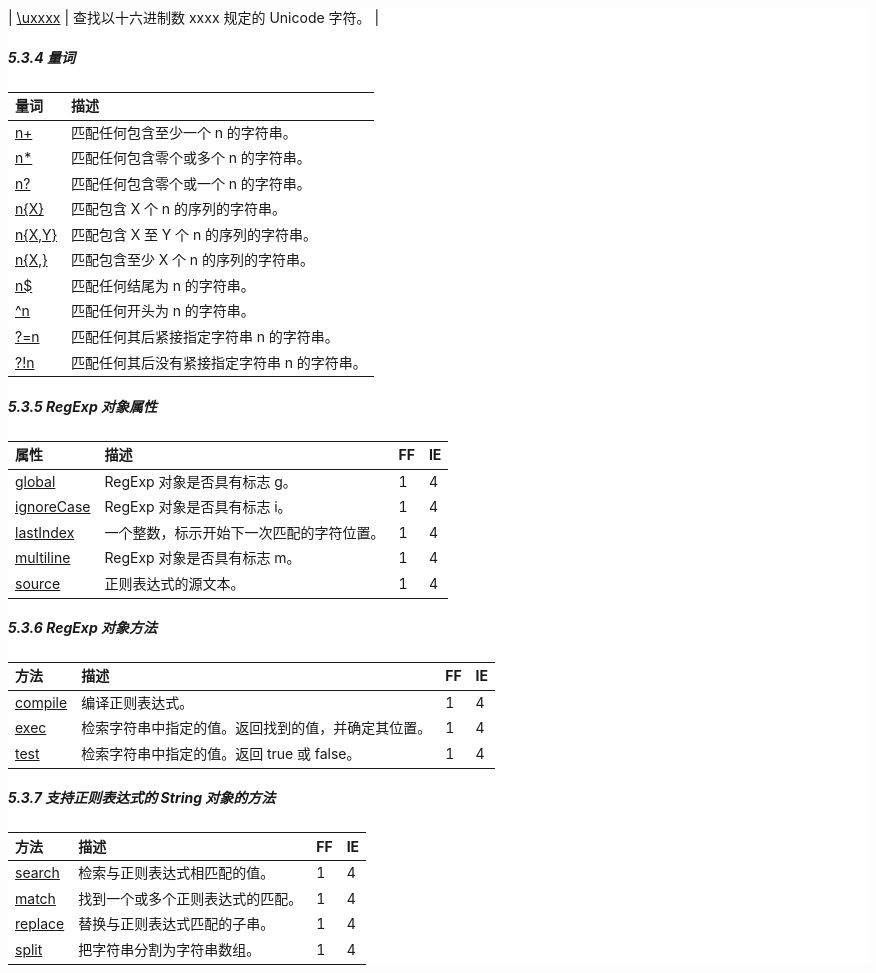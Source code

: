 | [\uxxxx](https://www.w3school.com.cn/jsref/jsref_regexp_unicode_hex.asp) | 查找以十六进制数 xxxx 规定的 Unicode 字符。 |

##### 5.3.4 量词

| 量词                                                                  | 描述                                        |
| :-------------------------------------------------------------------- | :------------------------------------------ |
| [n+](https://www.w3school.com.cn/jsref/jsref_regexp_onemore.asp)      | 匹配任何包含至少一个 n 的字符串。           |
| [n\*](https://www.w3school.com.cn/jsref/jsref_regexp_zeromore.asp)    | 匹配任何包含零个或多个 n 的字符串。         |
| [n?](https://www.w3school.com.cn/jsref/jsref_regexp_zeroone.asp)      | 匹配任何包含零个或一个 n 的字符串。         |
| [n{X}](https://www.w3school.com.cn/jsref/jsref_regexp_nx.asp)         | 匹配包含 X 个 n 的序列的字符串。            |
| [n{X,Y}](https://www.w3school.com.cn/jsref/jsref_regexp_nxy.asp)      | 匹配包含 X 至 Y 个 n 的序列的字符串。       |
| [n{X,}](https://www.w3school.com.cn/jsref/jsref_regexp_nxcomma.asp)   | 匹配包含至少 X 个 n 的序列的字符串。        |
| [n$](https://www.w3school.com.cn/jsref/jsref_regexp_ndollar.asp)      | 匹配任何结尾为 n 的字符串。                 |
| [^n](https://www.w3school.com.cn/jsref/jsref_regexp_ncaret.asp)       | 匹配任何开头为 n 的字符串。                 |
| [?=n](https://www.w3school.com.cn/jsref/jsref_regexp_nfollow.asp)     | 匹配任何其后紧接指定字符串 n 的字符串。     |
| [?!n](https://www.w3school.com.cn/jsref/jsref_regexp_nfollow_not.asp) | 匹配任何其后没有紧接指定字符串 n 的字符串。 |

##### 5.3.5 RegExp 对象属性

| 属性                                                                        | 描述                                     | FF  | IE  |
| :-------------------------------------------------------------------------- | :--------------------------------------- | :-- | :-- |
| [global](https://www.w3school.com.cn/jsref/jsref_regexp_global.asp)         | RegExp 对象是否具有标志 g。              | 1   | 4   |
| [ignoreCase](https://www.w3school.com.cn/jsref/jsref_regexp_ignorecase.asp) | RegExp 对象是否具有标志 i。              | 1   | 4   |
| [lastIndex](https://www.w3school.com.cn/jsref/jsref_lastindex_regexp.asp)   | 一个整数，标示开始下一次匹配的字符位置。 | 1   | 4   |
| [multiline](https://www.w3school.com.cn/jsref/jsref_multiline_regexp.asp)   | RegExp 对象是否具有标志 m。              | 1   | 4   |
| [source](https://www.w3school.com.cn/jsref/jsref_source_regexp.asp)         | 正则表达式的源文本。                     | 1   | 4   |

##### 5.3.6 RegExp 对象方法

| 方法                                                                  | 描述                                               | FF  | IE  |
| :-------------------------------------------------------------------- | :------------------------------------------------- | :-- | :-- |
| [compile](https://www.w3school.com.cn/jsref/jsref_regexp_compile.asp) | 编译正则表达式。                                   | 1   | 4   |
| [exec](https://www.w3school.com.cn/jsref/jsref_exec_regexp.asp)       | 检索字符串中指定的值。返回找到的值，并确定其位置。 | 1   | 4   |
| [test](https://www.w3school.com.cn/jsref/jsref_test_regexp.asp)       | 检索字符串中指定的值。返回 true 或 false。         | 1   | 4   |

##### 5.3.7 支持正则表达式的 String 对象的方法

| 方法                                                           | 描述                             | FF  | IE  |
| :------------------------------------------------------------- | :------------------------------- | :-- | :-- |
| [search](https://www.w3school.com.cn/jsref/jsref_search.asp)   | 检索与正则表达式相匹配的值。     | 1   | 4   |
| [match](https://www.w3school.com.cn/jsref/jsref_match.asp)     | 找到一个或多个正则表达式的匹配。 | 1   | 4   |
| [replace](https://www.w3school.com.cn/jsref/jsref_replace.asp) | 替换与正则表达式匹配的子串。     | 1   | 4   |
| [split](https://www.w3school.com.cn/jsref/jsref_split.asp)     | 把字符串分割为字符串数组。       | 1   | 4   |
